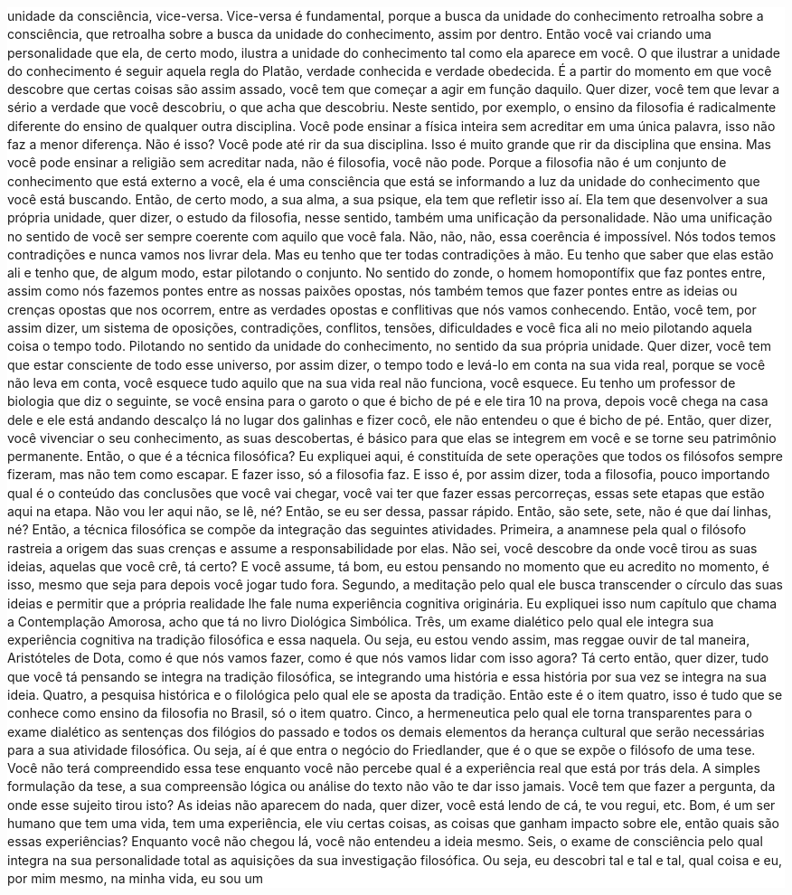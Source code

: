 unidade da consciência, vice-versa. Vice-versa é fundamental, porque a busca da unidade do conhecimento retroalha sobre a consciência, que retroalha sobre a busca da unidade do conhecimento, assim por dentro. Então você vai criando uma personalidade que ela, de certo modo, ilustra a unidade do conhecimento tal como ela aparece em você. O que ilustrar a unidade do conhecimento é seguir aquela regla do Platão, verdade conhecida e verdade obedecida. É a partir do momento em que você descobre que certas coisas são assim assado, você tem que começar a agir em função daquilo. Quer dizer, você tem que levar a sério a verdade que você descobriu, o que acha que descobriu. Neste sentido, por exemplo, o ensino da filosofia é radicalmente diferente do ensino de qualquer outra disciplina. Você pode ensinar a física inteira sem acreditar em uma única palavra, isso não faz a menor diferença. Não é isso? Você pode até rir da sua disciplina. Isso é muito grande que rir da disciplina que ensina. Mas você pode ensinar a religião sem acreditar nada, não é filosofia, você não pode. Porque a filosofia não é um conjunto de conhecimento que está externo a você, ela é uma consciência que está se informando a luz da unidade do conhecimento que você está buscando. Então, de certo modo, a sua alma, a sua psique, ela tem que refletir isso aí. Ela tem que desenvolver a sua própria unidade, quer dizer, o estudo da filosofia, nesse sentido, também uma unificação da personalidade. Não uma unificação no sentido de você ser sempre coerente com aquilo que você fala. Não, não, não, essa coerência é impossível. Nós todos temos contradições e nunca vamos nos livrar dela. Mas eu tenho que ter todas contradições à mão. Eu tenho que saber que elas estão ali e tenho que, de algum modo, estar pilotando o conjunto. No sentido do zonde, o homem homopontífix que faz pontes entre, assim como nós fazemos pontes entre as nossas paixões opostas, nós também temos que fazer pontes entre as ideias ou crenças opostas que nos ocorrem, entre as verdades opostas e conflitivas que nós vamos conhecendo. Então, você tem, por assim dizer, um sistema de oposições, contradições, conflitos, tensões, dificuldades e você fica ali no meio pilotando aquela coisa o tempo todo. Pilotando no sentido da unidade do conhecimento, no sentido da sua própria unidade. Quer dizer, você tem que estar consciente de todo esse universo, por assim dizer, o tempo todo e levá-lo em conta na sua vida real, porque se você não leva em conta, você esquece tudo aquilo que na sua vida real não funciona, você esquece. Eu tenho um professor de biologia que diz o seguinte, se você ensina para o garoto o que é bicho de pé e ele tira 10 na prova, depois você chega na casa dele e ele está andando descalço lá no lugar dos galinhas e fizer cocô, ele não entendeu o que é bicho de pé. Então, quer dizer, você vivenciar o seu conhecimento, as suas descobertas, é básico para que elas se integrem em você e se torne seu patrimônio permanente. Então, o que é a técnica filosófica? Eu expliquei aqui, é constituída de sete operações que todos os filósofos sempre fizeram, mas não tem como escapar. E fazer isso, só a filosofia faz. E isso é, por assim dizer, toda a filosofia, pouco importando qual é o conteúdo das conclusões que você vai chegar, você vai ter que fazer essas percorreças, essas sete etapas que estão aqui na etapa. Não vou ler aqui não, se lê, né? Então, se eu ser dessa, passar rápido. Então, são sete, sete, não é que daí linhas, né? Então, a técnica filosófica se compõe da integração das seguintes atividades. Primeira, a anamnese pela qual o filósofo rastreia a origem das suas crenças e assume a responsabilidade por elas. Não sei, você descobre da onde você tirou as suas ideias, aquelas que você crê, tá certo? E você assume, tá bom, eu estou pensando no momento que eu acredito no momento, é isso, mesmo que seja para depois você jogar tudo fora. Segundo, a meditação pelo qual ele busca transcender o círculo das suas ideias e permitir que a própria realidade lhe fale numa experiência cognitiva originária. Eu expliquei isso num capítulo que chama a Contemplação Amorosa, acho que tá no livro Diológica Simbólica. Três, um exame dialético pelo qual ele integra sua experiência cognitiva na tradição filosófica e essa naquela. Ou seja, eu estou vendo assim, mas reggae ouvir de tal maneira, Aristóteles de Dota, como é que nós vamos fazer, como é que nós vamos lidar com isso agora? Tá certo então, quer dizer, tudo que você tá pensando se integra na tradição filosófica, se integrando uma história e essa história por sua vez se integra na sua ideia. Quatro, a pesquisa histórica e o filológica pelo qual ele se aposta da tradição. Então este é o item quatro, isso é tudo que se conhece como ensino da filosofia no Brasil, só o item quatro. Cinco, a hermeneutica pelo qual ele torna transparentes para o exame dialético as sentenças dos filógios do passado e todos os demais elementos da herança cultural que serão necessárias para a sua atividade filosófica. Ou seja, aí é que entra o negócio do Friedlander, que é o que se expõe o filósofo de uma tese. Você não terá compreendido essa tese enquanto você não percebe qual é a experiência real que está por trás dela. A simples formulação da tese, a sua compreensão lógica ou análise do texto não vão te dar isso jamais. Você tem que fazer a pergunta, da onde esse sujeito tirou isto? As ideias não aparecem do nada, quer dizer, você está lendo de cá, te vou regui, etc. Bom, é um ser humano que tem uma vida, tem uma experiência, ele viu certas coisas, as coisas que ganham impacto sobre ele, então quais são essas experiências? Enquanto você não chegou lá, você não entendeu a ideia mesmo. Seis, o exame de consciência pelo qual integra na sua personalidade total as aquisições da sua investigação filosófica. Ou seja, eu descobri tal e tal e tal, qual coisa e eu, por mim mesmo, na minha vida, eu sou um